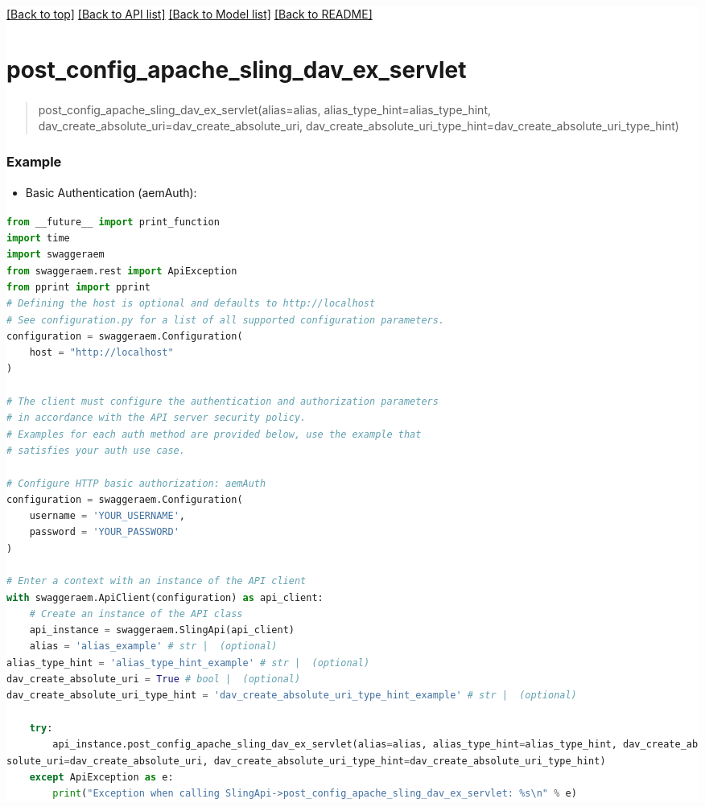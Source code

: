 [[Back to top]](#) [[Back to API list]](../README.md#documentation-for-api-endpoints) [[Back to Model list]](../README.md#documentation-for-models) [[Back to README]](../README.md)

# **post_config_apache_sling_dav_ex_servlet**
> post_config_apache_sling_dav_ex_servlet(alias=alias, alias_type_hint=alias_type_hint, dav_create_absolute_uri=dav_create_absolute_uri, dav_create_absolute_uri_type_hint=dav_create_absolute_uri_type_hint)



### Example

* Basic Authentication (aemAuth):
```python
from __future__ import print_function
import time
import swaggeraem
from swaggeraem.rest import ApiException
from pprint import pprint
# Defining the host is optional and defaults to http://localhost
# See configuration.py for a list of all supported configuration parameters.
configuration = swaggeraem.Configuration(
    host = "http://localhost"
)

# The client must configure the authentication and authorization parameters
# in accordance with the API server security policy.
# Examples for each auth method are provided below, use the example that
# satisfies your auth use case.

# Configure HTTP basic authorization: aemAuth
configuration = swaggeraem.Configuration(
    username = 'YOUR_USERNAME',
    password = 'YOUR_PASSWORD'
)

# Enter a context with an instance of the API client
with swaggeraem.ApiClient(configuration) as api_client:
    # Create an instance of the API class
    api_instance = swaggeraem.SlingApi(api_client)
    alias = 'alias_example' # str |  (optional)
alias_type_hint = 'alias_type_hint_example' # str |  (optional)
dav_create_absolute_uri = True # bool |  (optional)
dav_create_absolute_uri_type_hint = 'dav_create_absolute_uri_type_hint_example' # str |  (optional)

    try:
        api_instance.post_config_apache_sling_dav_ex_servlet(alias=alias, alias_type_hint=alias_type_hint, dav_create_absolute_uri=dav_create_absolute_uri, dav_create_absolute_uri_type_hint=dav_create_absolute_uri_type_hint)
    except ApiException as e:
        print("Exception when calling SlingApi->post_config_apache_sling_dav_ex_servlet: %s\n" % e)
```
